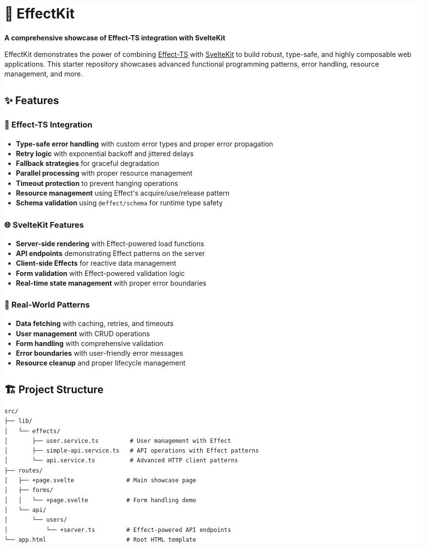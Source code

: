 # 🚀 EffectKit

**A comprehensive showcase of Effect-TS integration with SvelteKit**

EffectKit demonstrates the power of combining [Effect-TS](https://effect.website/) with [SvelteKit](https://kit.svelte.dev/) to build robust, type-safe, and highly composable web applications. This starter repository showcases advanced functional programming patterns, error handling, resource management, and more.

## ✨ Features

### 🔧 Effect-TS Integration

- **Type-safe error handling** with custom error types and proper error propagation
- **Retry logic** with exponential backoff and jittered delays
- **Fallback strategies** for graceful degradation
- **Parallel processing** with proper resource management
- **Timeout protection** to prevent hanging operations
- **Resource management** using Effect's acquire/use/release pattern
- **Schema validation** using `@effect/schema` for runtime type safety

### 🌐 SvelteKit Features

- **Server-side rendering** with Effect-powered load functions
- **API endpoints** demonstrating Effect patterns on the server
- **Client-side Effects** for reactive data management
- **Form validation** with Effect-powered validation logic
- **Real-time state management** with proper error boundaries

### 🎯 Real-World Patterns

- **Data fetching** with caching, retries, and timeouts
- **User management** with CRUD operations
- **Form handling** with comprehensive validation
- **Error boundaries** with user-friendly error messages
- **Resource cleanup** and proper lifecycle management

## 🏗️ Project Structure

```
src/
├── lib/
│   └── effects/
│       ├── user.service.ts         # User management with Effect
│       ├── simple-api.service.ts   # API operations with Effect patterns
│       └── api.service.ts          # Advanced HTTP client patterns
├── routes/
│   ├── +page.svelte               # Main showcase page
│   ├── forms/
│   │   └── +page.svelte           # Form handling demo
│   └── api/
│       └── users/
│           └── +server.ts         # Effect-powered API endpoints
└── app.html                       # Root HTML template
```
